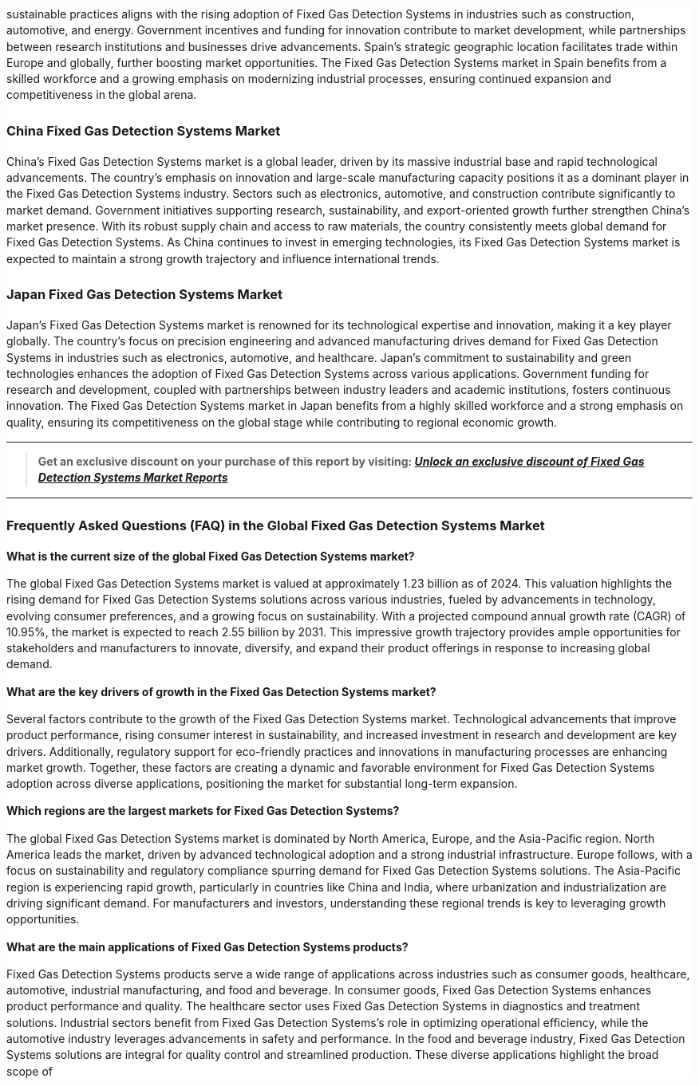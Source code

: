 sustainable practices aligns with the rising adoption of Fixed Gas Detection Systems in industries such as construction, automotive, and energy. Government incentives and funding for innovation contribute to market development, while partnerships between research institutions and businesses drive advancements. Spain&rsquo;s strategic geographic location facilitates trade within Europe and globally, further boosting market opportunities. The Fixed Gas Detection Systems market in Spain benefits from a skilled workforce and a growing emphasis on modernizing industrial processes, ensuring continued expansion and competitiveness in the global arena.</p><h3>China Fixed Gas Detection Systems Market</h3><p>China&rsquo;s Fixed Gas Detection Systems market is a global leader, driven by its massive industrial base and rapid technological advancements. The country&rsquo;s emphasis on innovation and large-scale manufacturing capacity positions it as a dominant player in the Fixed Gas Detection Systems industry. Sectors such as electronics, automotive, and construction contribute significantly to market demand. Government initiatives supporting research, sustainability, and export-oriented growth further strengthen China&rsquo;s market presence. With its robust supply chain and access to raw materials, the country consistently meets global demand for Fixed Gas Detection Systems. As China continues to invest in emerging technologies, its Fixed Gas Detection Systems market is expected to maintain a strong growth trajectory and influence international trends.</p><h3>Japan Fixed Gas Detection Systems Market</h3><p>Japan&rsquo;s Fixed Gas Detection Systems market is renowned for its technological expertise and innovation, making it a key player globally. The country&rsquo;s focus on precision engineering and advanced manufacturing drives demand for Fixed Gas Detection Systems in industries such as electronics, automotive, and healthcare. Japan&rsquo;s commitment to sustainability and green technologies enhances the adoption of Fixed Gas Detection Systems across various applications. Government funding for research and development, coupled with partnerships between industry leaders and academic institutions, fosters continuous innovation. The Fixed Gas Detection Systems market in Japan benefits from a highly skilled workforce and a strong emphasis on quality, ensuring its competitiveness on the global stage while contributing to regional economic growth.</p><hr /><blockquote><p><strong>Get an exclusive discount on your purchase of this report by visiting: <em><a href="://marketresearchpulse.com/ask-for-discount/42662?utm_source=Github&amp;utm_medium=091">Unlock an exclusive discount of Fixed Gas Detection Systems Market Reports</a></em>&nbsp;</strong></p></blockquote><hr /><h3>Frequently Asked Questions (FAQ) in the Global Fixed Gas Detection Systems Market</h3><p><strong>What is the current size of the global Fixed Gas Detection Systems market?</strong></p><p>The global Fixed Gas Detection Systems market is valued at approximately 1.23 billion as of 2024. This valuation highlights the rising demand for Fixed Gas Detection Systems solutions across various industries, fueled by advancements in technology, evolving consumer preferences, and a growing focus on sustainability. With a projected compound annual growth rate (CAGR) of 10.95%, the market is expected to reach 2.55 billion by 2031. This impressive growth trajectory provides ample opportunities for stakeholders and manufacturers to innovate, diversify, and expand their product offerings in response to increasing global demand.</p><p><strong>What are the key drivers of growth in the Fixed Gas Detection Systems market?</strong></p><p>Several factors contribute to the growth of the Fixed Gas Detection Systems market. Technological advancements that improve product performance, rising consumer interest in sustainability, and increased investment in research and development are key drivers. Additionally, regulatory support for eco-friendly practices and innovations in manufacturing processes are enhancing market growth. Together, these factors are creating a dynamic and favorable environment for Fixed Gas Detection Systems adoption across diverse applications, positioning the market for substantial long-term expansion.</p><p><strong>Which regions are the largest markets for Fixed Gas Detection Systems?</strong></p><p>The global Fixed Gas Detection Systems market is dominated by North America, Europe, and the Asia-Pacific region. North America leads the market, driven by advanced technological adoption and a strong industrial infrastructure. Europe follows, with a focus on sustainability and regulatory compliance spurring demand for Fixed Gas Detection Systems solutions. The Asia-Pacific region is experiencing rapid growth, particularly in countries like China and India, where urbanization and industrialization are driving significant demand. For manufacturers and investors, understanding these regional trends is key to leveraging growth opportunities.</p><p><strong>What are the main applications of Fixed Gas Detection Systems products?</strong></p><p>Fixed Gas Detection Systems products serve a wide range of applications across industries such as consumer goods, healthcare, automotive, industrial manufacturing, and food and beverage. In consumer goods, Fixed Gas Detection Systems enhances product performance and quality. The healthcare sector uses Fixed Gas Detection Systems in diagnostics and treatment solutions. Industrial sectors benefit from Fixed Gas Detection Systems&rsquo;s role in optimizing operational efficiency, while the automotive industry leverages advancements in safety and performance. In the food and beverage industry, Fixed Gas Detection Systems solutions are integral for quality control and streamlined production. These diverse applications highlight the broad scope of